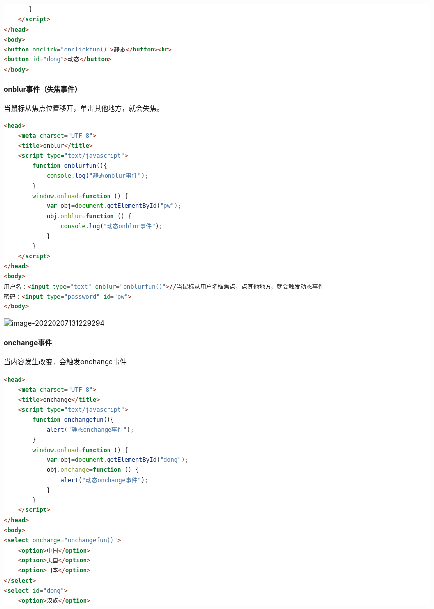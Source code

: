 ```html
       }
    </script>
</head>
<body>
<button onclick="onclickfun()">静态</button><br>
<button id="dong">动态</button>
</body>
```

#### onblur事件（失焦事件）

当鼠标从焦点位置移开，单击其他地方，就会失焦。

```html
<head>
    <meta charset="UTF-8">
    <title>onblur</title>
    <script type="text/javascript">
        function onblurfun(){
            console.log("静态onblur事件");
        }
        window.onload=function () {
            var obj=document.getElementById("pw");
            obj.onblur=function () {
                console.log("动态onblur事件");
            }
        }
    </script>
</head>
<body>
用户名：<input type="text" onblur="onblurfun()">//当鼠标从用户名框焦点，点其他地方，就会触发动态事件
密码：<input type="password" id="pw">
</body>
```

![image-20220207131229294](C:\Users\鹤\AppData\Roaming\Typora\typora-user-images\image-20220207131229294.png)

#### onchange事件

当内容发生改变，会触发onchange事件

```html
<head>
    <meta charset="UTF-8">
    <title>onchange</title>
    <script type="text/javascript">
        function onchangefun(){
            alert("静态onchange事件");
        }
        window.onload=function () {
            var obj=document.getElementById("dong");
            obj.onchange=function () {
                alert("动态onchange事件");
            }
        }
    </script>
</head>
<body>
<select onchange="onchangefun()">
    <option>中国</option>
    <option>美国</option>
    <option>日本</option>
</select>
<select id="dong">
    <option>汉族</option>
```